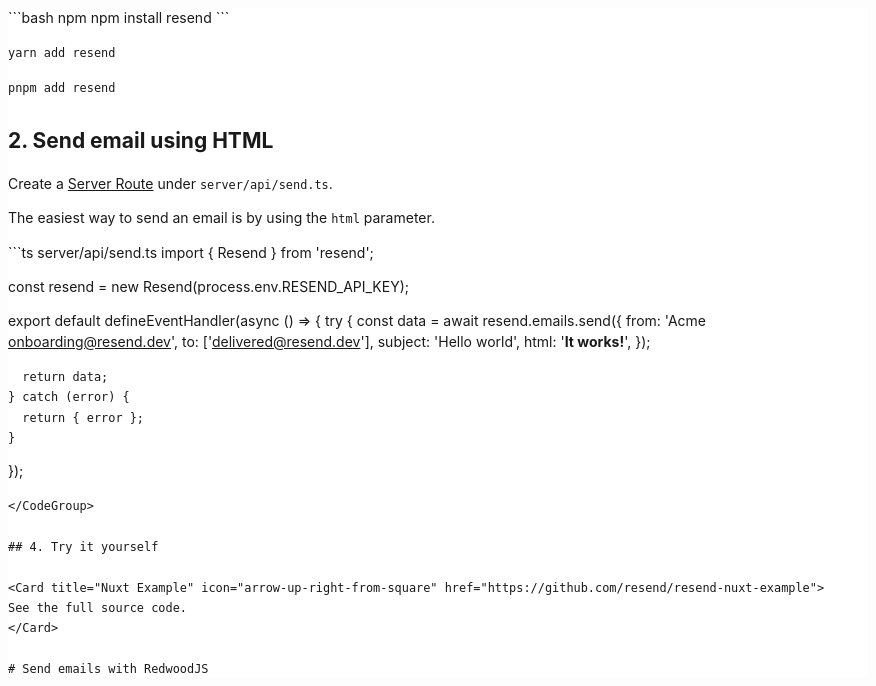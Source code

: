 <CodeGroup>
  ```bash npm
  npm install resend
  ```

  ```bash yarn
  yarn add resend
  ```

  ```bash pnpm
  pnpm add resend
  ```
</CodeGroup>

## 2. Send email using HTML

Create a [Server Route](https://nuxt.com/docs/guide/directory-structure/server) under `server/api/send.ts`.

The easiest way to send an email is by using the `html` parameter.

<CodeGroup>
  ```ts server/api/send.ts
  import { Resend } from 'resend';

  const resend = new Resend(process.env.RESEND_API_KEY);

  export default defineEventHandler(async () => {
    try {
      const data = await resend.emails.send({
        from: 'Acme <onboarding@resend.dev>',
        to: ['delivered@resend.dev'],
        subject: 'Hello world',
        html: '<strong>It works!</strong>',
      });

      return data;
    } catch (error) {
      return { error };
    }
  });
  ```
</CodeGroup>

## 4. Try it yourself

<Card title="Nuxt Example" icon="arrow-up-right-from-square" href="https://github.com/resend/resend-nuxt-example">
  See the full source code.
</Card>

# Send emails with RedwoodJS
